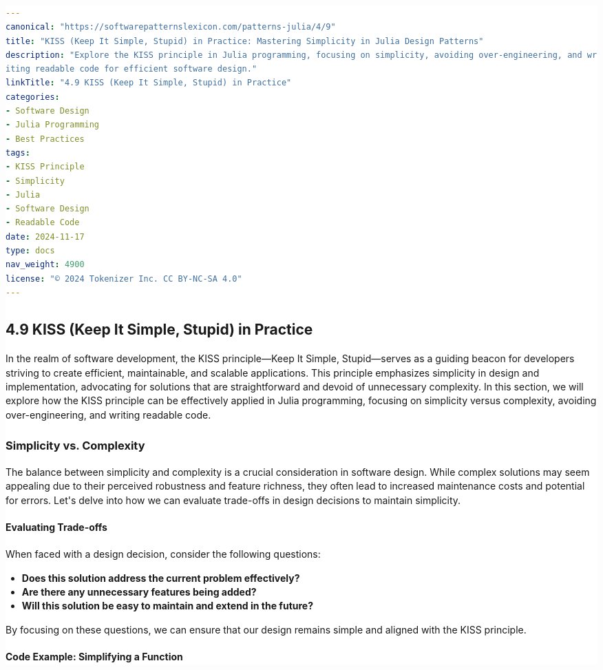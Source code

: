 ```yaml
---
canonical: "https://softwarepatternslexicon.com/patterns-julia/4/9"
title: "KISS (Keep It Simple, Stupid) in Practice: Mastering Simplicity in Julia Design Patterns"
description: "Explore the KISS principle in Julia programming, focusing on simplicity, avoiding over-engineering, and writing readable code for efficient software design."
linkTitle: "4.9 KISS (Keep It Simple, Stupid) in Practice"
categories:
- Software Design
- Julia Programming
- Best Practices
tags:
- KISS Principle
- Simplicity
- Julia
- Software Design
- Readable Code
date: 2024-11-17
type: docs
nav_weight: 4900
license: "© 2024 Tokenizer Inc. CC BY-NC-SA 4.0"
---
```


## 4.9 KISS (Keep It Simple, Stupid) in Practice

In the realm of software development, the KISS principle—Keep It Simple, Stupid—serves as a guiding beacon for developers striving to create efficient, maintainable, and scalable applications. This principle emphasizes simplicity in design and implementation, advocating for solutions that are straightforward and devoid of unnecessary complexity. In this section, we will explore how the KISS principle can be effectively applied in Julia programming, focusing on simplicity versus complexity, avoiding over-engineering, and writing readable code.

### Simplicity vs. Complexity

The balance between simplicity and complexity is a crucial consideration in software design. While complex solutions may seem appealing due to their perceived robustness and feature richness, they often lead to increased maintenance costs and potential for errors. Let's delve into how we can evaluate trade-offs in design decisions to maintain simplicity.

#### Evaluating Trade-offs

When faced with a design decision, consider the following questions:

- **Does this solution address the current problem effectively?**
- **Are there any unnecessary features being added?**
- **Will this solution be easy to maintain and extend in the future?**

By focusing on these questions, we can ensure that our design remains simple and aligned with the KISS principle.

#### Code Example: Simplifying a Function
